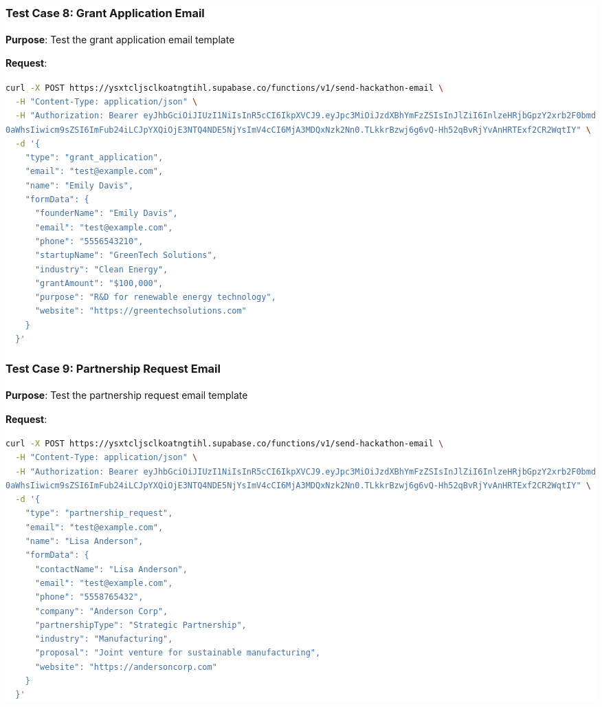 ### Test Case 8: Grant Application Email
**Purpose**: Test the grant application email template

**Request**:
```bash
curl -X POST https://ysxtcljsclkoatngtihl.supabase.co/functions/v1/send-hackathon-email \
  -H "Content-Type: application/json" \
  -H "Authorization: Bearer eyJhbGciOiJIUzI1NiIsInR5cCI6IkpXVCJ9.eyJpc3MiOiJzdXBhYmFzZSIsInJlZiI6InlzeHRjbGpzY2xrb2F0bmd0aWhsIiwicm9sZSI6ImFub24iLCJpYXQiOjE3NTQ4NDE5NjYsImV4cCI6MjA3MDQxNzk2Nn0.TLkkrBzwj6g6vQ-Hh52qBvRjYvAnHRTExf2CR2WqtIY" \
  -d '{
    "type": "grant_application",
    "email": "test@example.com",
    "name": "Emily Davis",
    "formData": {
      "founderName": "Emily Davis",
      "email": "test@example.com",
      "phone": "5556543210",
      "startupName": "GreenTech Solutions",
      "industry": "Clean Energy",
      "grantAmount": "$100,000",
      "purpose": "R&D for renewable energy technology",
      "website": "https://greentechsolutions.com"
    }
  }'
```

### Test Case 9: Partnership Request Email
**Purpose**: Test the partnership request email template

**Request**:
```bash
curl -X POST https://ysxtcljsclkoatngtihl.supabase.co/functions/v1/send-hackathon-email \
  -H "Content-Type: application/json" \
  -H "Authorization: Bearer eyJhbGciOiJIUzI1NiIsInR5cCI6IkpXVCJ9.eyJpc3MiOiJzdXBhYmFzZSIsInJlZiI6InlzeHRjbGpzY2xrb2F0bmd0aWhsIiwicm9sZSI6ImFub24iLCJpYXQiOjE3NTQ4NDE5NjYsImV4cCI6MjA3MDQxNzk2Nn0.TLkkrBzwj6g6vQ-Hh52qBvRjYvAnHRTExf2CR2WqtIY" \
  -d '{
    "type": "partnership_request",
    "email": "test@example.com",
    "name": "Lisa Anderson",
    "formData": {
      "contactName": "Lisa Anderson",
      "email": "test@example.com",
      "phone": "5558765432",
      "company": "Anderson Corp",
      "partnershipType": "Strategic Partnership",
      "industry": "Manufacturing",
      "proposal": "Joint venture for sustainable manufacturing",
      "website": "https://andersoncorp.com"
    }
  }'
```
